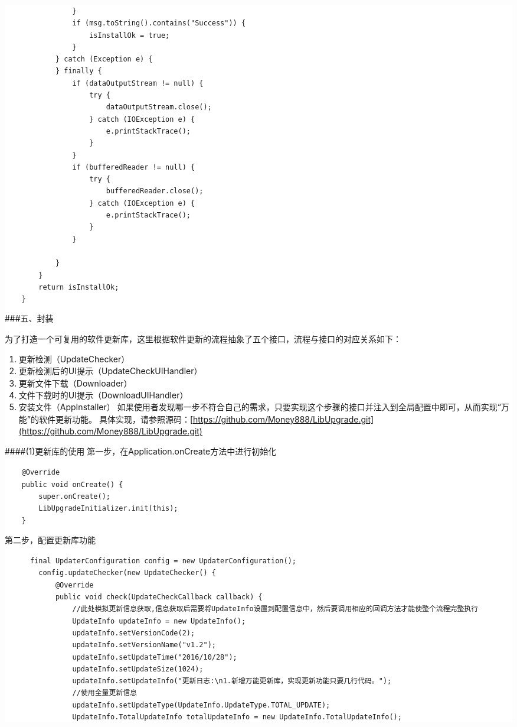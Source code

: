 ```
                }
                if (msg.toString().contains("Success")) {
                    isInstallOk = true;
                }
            } catch (Exception e) {
            } finally {
                if (dataOutputStream != null) {
                    try {
                        dataOutputStream.close();
                    } catch (IOException e) {
                        e.printStackTrace();
                    }
                }
                if (bufferedReader != null) {
                    try {
                        bufferedReader.close();
                    } catch (IOException e) {
                        e.printStackTrace();
                    }
                }

            }
        }
        return isInstallOk;
    }
```

###五、封装

为了打造一个可复用的软件更新库，这里根据软件更新的流程抽象了五个接口，流程与接口的对应关系如下：
 1. 更新检测（UpdateChecker）
 2. 更新检测后的UI提示（UpdateCheckUIHandler）
 3. 更新文件下载（Downloader）
 4. 文件下载时的UI提示（DownloadUIHandler）
 5. 安装文件（AppInstaller）
 如果使用者发现哪一步不符合自己的需求，只要实现这个步骤的接口并注入到全局配置中即可，从而实现“万能”的软件更新功能。
 具体实现，请参照源码：[https://github.com/Money888/LibUpgrade.git](https://github.com/Money888/LibUpgrade.git)

####(1)更新库的使用
第一步，在Application.onCreate方法中进行初始化
```
    @Override
    public void onCreate() {
        super.onCreate();
        LibUpgradeInitializer.init(this);
    }
```
第二步，配置更新库功能

```
      final UpdaterConfiguration config = new UpdaterConfiguration();
        config.updateChecker(new UpdateChecker() {
            @Override
            public void check(UpdateCheckCallback callback) {
                //此处模拟更新信息获取,信息获取后需要将UpdateInfo设置到配置信息中，然后要调用相应的回调方法才能使整个流程完整执行
                UpdateInfo updateInfo = new UpdateInfo();
                updateInfo.setVersionCode(2);
                updateInfo.setVersionName("v1.2");
                updateInfo.setUpdateTime("2016/10/28");
                updateInfo.setUpdateSize(1024);
                updateInfo.setUpdateInfo("更新日志:\n1.新增万能更新库，实现更新功能只要几行代码。");
                //使用全量更新信息
                updateInfo.setUpdateType(UpdateInfo.UpdateType.TOTAL_UPDATE);
                UpdateInfo.TotalUpdateInfo totalUpdateInfo = new UpdateInfo.TotalUpdateInfo();
```